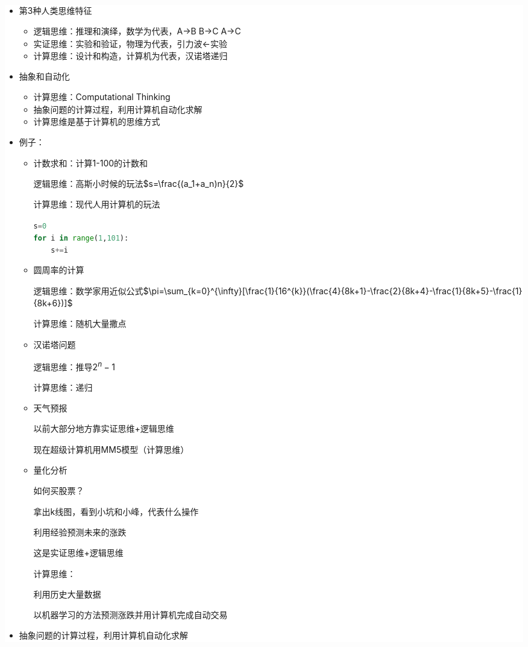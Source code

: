   - 第3种人类思维特征

    - 逻辑思维：推理和演绎，数学为代表，A->B B->C A->C
    - 实证思维：实验和验证，物理为代表，引力波<-实验
    - 计算思维：设计和构造，计算机为代表，汉诺塔递归

  - 抽象和自动化

    - 计算思维：Computational Thinking
    - 抽象问题的计算过程，利用计算机自动化求解
    - 计算思维是基于计算机的思维方式

  - 例子：

    - 计数求和：计算1-100的计数和

      逻辑思维：高斯小时候的玩法$s=\frac{(a_1+a_n)n}{2}$

      计算思维：现代人用计算机的玩法

      ```python
      s=0
      for i in range(1,101):
          s+=i
      ```

    - 圆周率的计算

      逻辑思维：数学家用近似公式$\pi=\sum_{k=0}^{\infty}[\frac{1}{16^{k}}(\frac{4}{8k+1}-\frac{2}{8k+4}-\frac{1}{8k+5}-\frac{1}{8k+6})]$

      计算思维：随机大量撒点

    - 汉诺塔问题

      逻辑思维：推导$2^n-1$

      计算思维：递归

    - 天气预报

      以前大部分地方靠实证思维+逻辑思维

      现在超级计算机用MM5模型（计算思维）

    - 量化分析

      如何买股票？

      拿出k线图，看到小坑和小峰，代表什么操作

      利用经验预测未来的涨跌

      这是实证思维+逻辑思维

      计算思维：

      利用历史大量数据

      以机器学习的方法预测涨跌并用计算机完成自动交易

  - 抽象问题的计算过程，利用计算机自动化求解
